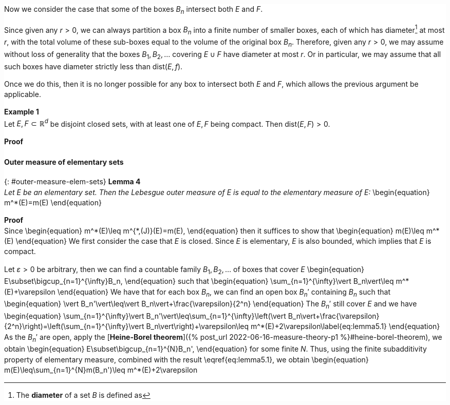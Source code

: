 Now we consider the case that some of the boxes $B_n$ intersect both $E$ and $F$. 

Since given any $r>0$, we can always partition a box $B_n$ into a finite number of smaller boxes, each of which has diameter[^1] at most $r$, with the total volume of these sub-boxes equal to the volume of the original box $B_n$. Therefore, given any $r>0$, we may assume without loss of generality that the boxes $B_1,B_2,\ldots$ covering $E\cup F$ have diameter at most $r$. Or in particular, we may assume that all such boxes have diameter strictly less than $\text{dist}(E,f)$.

Once we do this, then it is no longer possible for any box to intersect both $E$ and $F$, which allows the previous argument be applicable.

**Example 1**  
Let $E,F\subset\mathbb{R}^d$ be disjoint closed sets, with at least one of $E,F$ being compact. Then $\text{dist}(E,F)>0$.

**Proof**  

#### Outer measure of elementary sets
{: #outer-measure-elem-sets}
**Lemma 4**    
*Let $E$ be an elementary set. Then the Lebesgue outer measure of $E$ is equal to the elementary measure of $E$:*
\begin{equation}
m^\*(E)=m(E)
\end{equation}

**Proof**  
Since
\begin{equation}
m^\*(E)\leq m^{\*,(J)}(E)=m(E),
\end{equation}
then it suffices to show that
\begin{equation}
m(E)\leq m^\*(E)
\end{equation}
We first consider the case that $E$ is closed. Since $E$ is elementary, $E$ is also bounded, which implies that $E$ is compact.

Let $\varepsilon>0$ be arbitrary, then we can find a countable family $B_1,B_2,\ldots$ of boxes that cover $E$
\begin{equation}
E\subset\bigcup_{n=1}^{\infty}B_n,
\end{equation}
such that
\begin{equation}
\sum_{n=1}^{\infty}\vert B_n\vert\leq m^\*(E)+\varepsilon
\end{equation}
We have that for each box $B_n$, we can find an open box $B_n'$ containing $B_n$ such that
\begin{equation}
\vert B_n'\vert\leq\vert B_n\vert+\frac{\varepsilon}{2^n}
\end{equation}
The $B_n'$ still cover $E$ and we have
\begin{equation}
\sum_{n=1}^{\infty}\vert B_n'\vert\leq\sum_{n=1}^{\infty}\left(\vert B_n\vert+\frac{\varepsilon}{2^n}\right)=\left(\sum_{n=1}^{\infty}\vert B_n\vert\right)+\varepsilon\leq m^\*(E)+2\varepsilon\label{eq:lemma5.1}
\end{equation}
As the $B_n'$ are open, apply the <span markdown=1>[**Heine-Borel theorem**]({% post_url 2022-06-16-measure-theory-p1 %}#heine-borel-theorem), we obtain
\begin{equation}
E\subset\bigcup_{n=1}^{N}B_n',
\end{equation}
for some finite $N$. Thus, using the finite subadditivity property of elementary measure, combined with the result \eqref{eq:lemma5.1}, we obtain
\begin{equation}
m(E)\leq\sum_{n=1}^{N}m(B_n')\leq m^\*(E)+2\varepsilon

[^1]: The **diameter** of a set $B$ is defined as